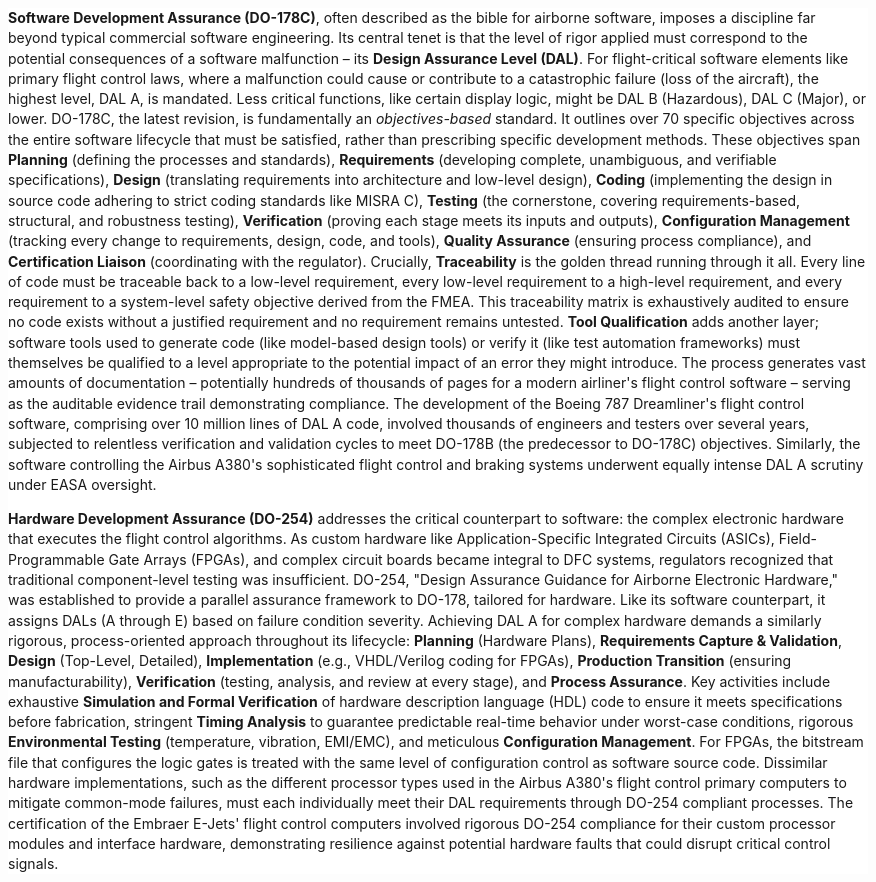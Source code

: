 **Software Development Assurance (DO-178C)**, often described as the bible for airborne software, imposes a discipline far beyond typical commercial software engineering. Its central tenet is that the level of rigor applied must correspond to the potential consequences of a software malfunction – its **Design Assurance Level (DAL)**. For flight-critical software elements like primary flight control laws, where a malfunction could cause or contribute to a catastrophic failure (loss of the aircraft), the highest level, DAL A, is mandated. Less critical functions, like certain display logic, might be DAL B (Hazardous), DAL C (Major), or lower. DO-178C, the latest revision, is fundamentally an *objectives-based* standard. It outlines over 70 specific objectives across the entire software lifecycle that must be satisfied, rather than prescribing specific development methods. These objectives span **Planning** (defining the processes and standards), **Requirements** (developing complete, unambiguous, and verifiable specifications), **Design** (translating requirements into architecture and low-level design), **Coding** (implementing the design in source code adhering to strict coding standards like MISRA C), **Testing** (the cornerstone, covering requirements-based, structural, and robustness testing), **Verification** (proving each stage meets its inputs and outputs), **Configuration Management** (tracking every change to requirements, design, code, and tools), **Quality Assurance** (ensuring process compliance), and **Certification Liaison** (coordinating with the regulator). Crucially, **Traceability** is the golden thread running through it all. Every line of code must be traceable back to a low-level requirement, every low-level requirement to a high-level requirement, and every requirement to a system-level safety objective derived from the FMEA. This traceability matrix is exhaustively audited to ensure no code exists without a justified requirement and no requirement remains untested. **Tool Qualification** adds another layer; software tools used to generate code (like model-based design tools) or verify it (like test automation frameworks) must themselves be qualified to a level appropriate to the potential impact of an error they might introduce. The process generates vast amounts of documentation – potentially hundreds of thousands of pages for a modern airliner's flight control software – serving as the auditable evidence trail demonstrating compliance. The development of the Boeing 787 Dreamliner's flight control software, comprising over 10 million lines of DAL A code, involved thousands of engineers and testers over several years, subjected to relentless verification and validation cycles to meet DO-178B (the predecessor to DO-178C) objectives. Similarly, the software controlling the Airbus A380's sophisticated flight control and braking systems underwent equally intense DAL A scrutiny under EASA oversight.

**Hardware Development Assurance (DO-254)** addresses the critical counterpart to software: the complex electronic hardware that executes the flight control algorithms. As custom hardware like Application-Specific Integrated Circuits (ASICs), Field-Programmable Gate Arrays (FPGAs), and complex circuit boards became integral to DFC systems, regulators recognized that traditional component-level testing was insufficient. DO-254, "Design Assurance Guidance for Airborne Electronic Hardware," was established to provide a parallel assurance framework to DO-178, tailored for hardware. Like its software counterpart, it assigns DALs (A through E) based on failure condition severity. Achieving DAL A for complex hardware demands a similarly rigorous, process-oriented approach throughout its lifecycle: **Planning** (Hardware Plans), **Requirements Capture & Validation**, **Design** (Top-Level, Detailed), **Implementation** (e.g., VHDL/Verilog coding for FPGAs), **Production Transition** (ensuring manufacturability), **Verification** (testing, analysis, and review at every stage), and **Process Assurance**. Key activities include exhaustive **Simulation and Formal Verification** of hardware description language (HDL) code to ensure it meets specifications before fabrication, stringent **Timing Analysis** to guarantee predictable real-time behavior under worst-case conditions, rigorous **Environmental Testing** (temperature, vibration, EMI/EMC), and meticulous **Configuration Management**. For FPGAs, the bitstream file that configures the logic gates is treated with the same level of configuration control as software source code. Dissimilar hardware implementations, such as the different processor types used in the Airbus A380's flight control primary computers to mitigate common-mode failures, must each individually meet their DAL requirements through DO-254 compliant processes. The certification of the Embraer E-Jets' flight control computers involved rigorous DO-254 compliance for their custom processor modules and interface hardware, demonstrating resilience against potential hardware faults that could disrupt critical control signals.
